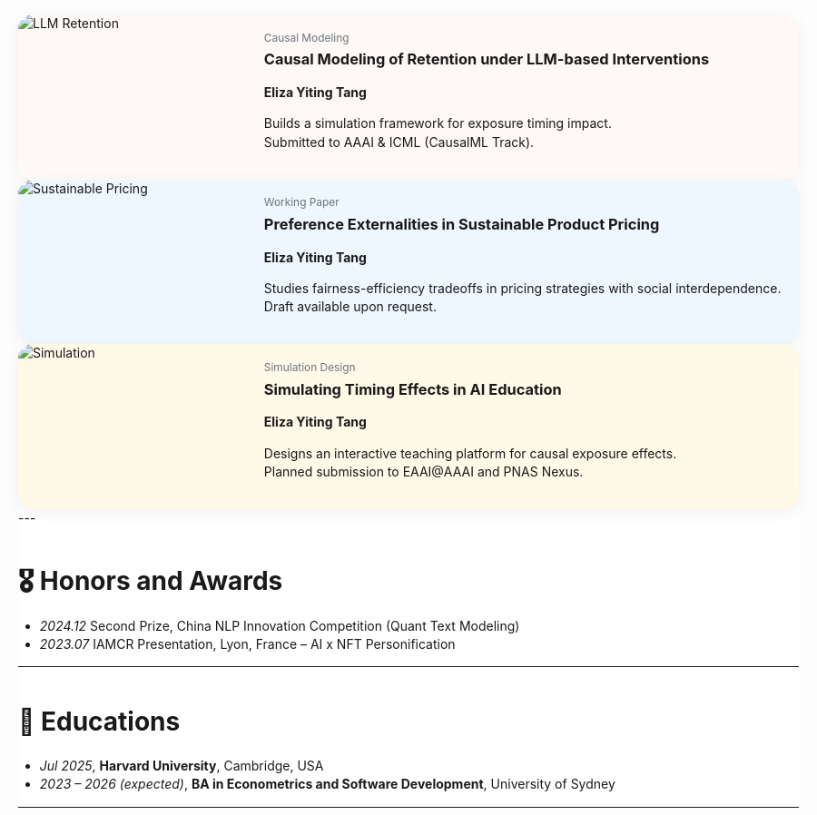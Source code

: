   
  <div style="display: flex; flex-direction: row; gap: 1rem; border-radius: 16px; overflow: hidden; background: #fef8f6; box-shadow: 0 4px 16px rgba(0,0,0,0.06);">
    <img src="images/llmretention.png" alt="LLM Retention" style="width: 240px; object-fit: cover;">
    <div style="padding: 1.2rem;">
      <div style="font-size: 0.85rem; color: #6c757d;">Causal Modeling</div>
      <h3 style="margin: 0.3rem 0 0.6rem;">Causal Modeling of Retention under LLM-based Interventions</h3>
      <p><strong>Eliza Yiting Tang</strong></p>
      <p>Builds a simulation framework for exposure timing impact.<br>Submitted to AAAI & ICML (CausalML Track).</p>
    </div>
  </div>

  
  <div style="display: flex; flex-direction: row; gap: 1rem; border-radius: 16px; overflow: hidden; background: #eef6ff; box-shadow: 0 4px 16px rgba(0,0,0,0.06);">
    <img src="images/pricing.png" alt="Sustainable Pricing" style="width: 240px; object-fit: cover;">
    <div style="padding: 1.2rem;">
      <div style="font-size: 0.85rem; color: #6c757d;">Working Paper</div>
      <h3 style="margin: 0.3rem 0 0.6rem;">Preference Externalities in Sustainable Product Pricing</h3>
      <p><strong>Eliza Yiting Tang</strong></p>
      <p>Studies fairness-efficiency tradeoffs in pricing strategies with social interdependence.<br>Draft available upon request.</p>
    </div>
  </div>

  
  <div style="display: flex; flex-direction: row; gap: 1rem; border-radius: 16px; overflow: hidden; background: #fff9e8; box-shadow: 0 4px 16px rgba(0,0,0,0.06);">
    <img src="images/simulation.png" alt="Simulation" style="width: 240px; object-fit: cover;">
    <div style="padding: 1.2rem;">
      <div style="font-size: 0.85rem; color: #6c757d;">Simulation Design</div>
      <h3 style="margin: 0.3rem 0 0.6rem;">Simulating Timing Effects in AI Education</h3>
      <p><strong>Eliza Yiting Tang</strong></p>
      <p>Designs an interactive teaching platform for causal exposure effects.<br>Planned submission to EAAI@AAAI and PNAS Nexus.</p>
    </div>
  </div>
</div>
---

# 🎖 Honors and Awards
- *2024.12* Second Prize, China NLP Innovation Competition (Quant Text Modeling)
- *2023.07* IAMCR Presentation, Lyon, France – AI x NFT Personification

---

# 📖 Educations
- *Jul 2025*, **Harvard University**, Cambridge, USA  
- *2023 – 2026 (expected)*, **BA in Econometrics and Software Development**, University of Sydney

---